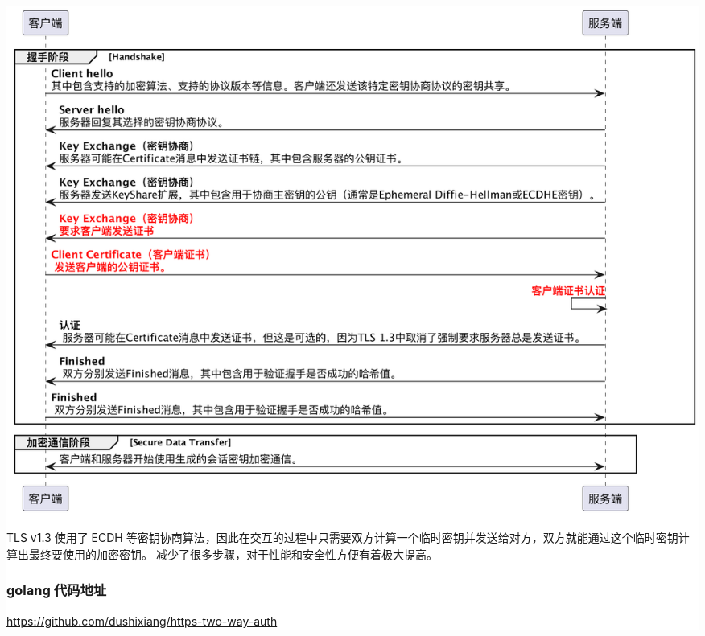 ![https-tls-v1.3-two-way-auth](/images/https-tls-v1.3-two-way-auth.png)

TLS v1.3 使用了 ECDH 等密钥协商算法，因此在交互的过程中只需要双方计算一个临时密钥并发送给对方，双方就能通过这个临时密钥计算出最终要使用的加密密钥。
减少了很多步骤，对于性能和安全性方便有着极大提高。

### golang 代码地址

https://github.com/dushixiang/https-two-way-auth